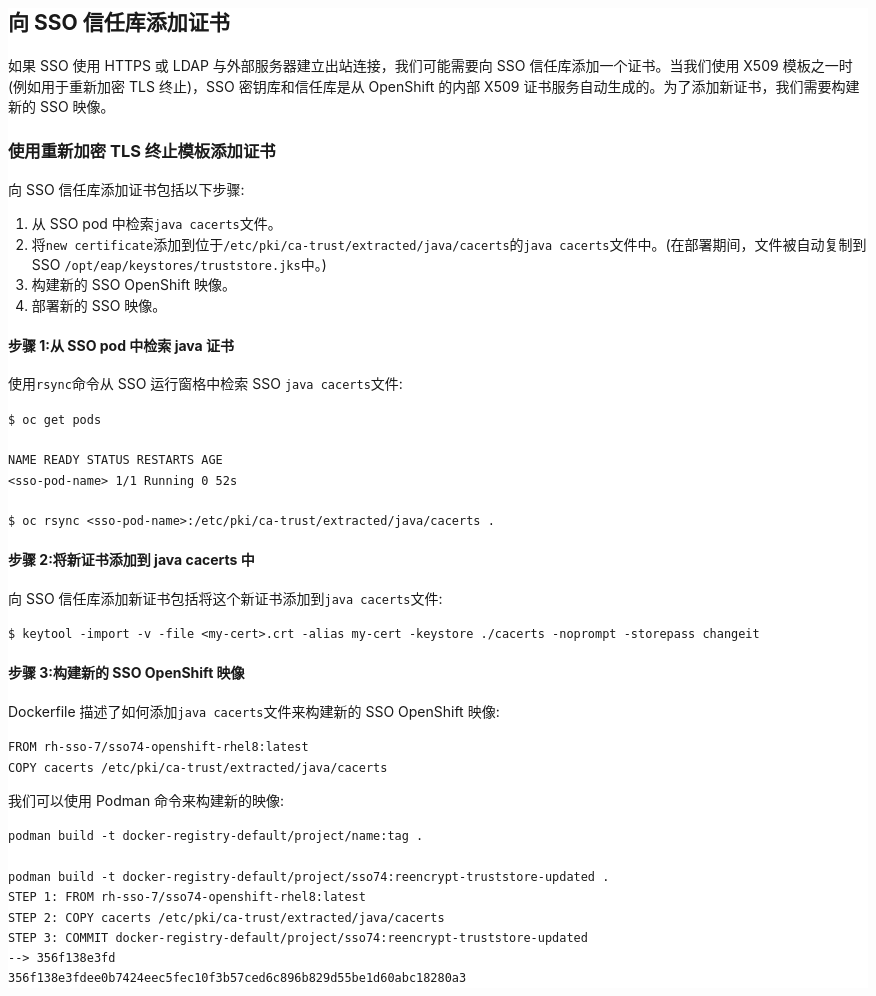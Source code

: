 ## 向 SSO 信任库添加证书

如果 SSO 使用 HTTPS 或 LDAP 与外部服务器建立出站连接，我们可能需要向 SSO 信任库添加一个证书。当我们使用 X509 模板之一时(例如用于重新加密 TLS 终止)，SSO 密钥库和信任库是从 OpenShift 的内部 X509 证书服务自动生成的。为了添加新证书，我们需要构建新的 SSO 映像。

### 使用重新加密 TLS 终止模板添加证书

向 SSO 信任库添加证书包括以下步骤:

1.  从 SSO pod 中检索`java cacerts`文件。
2.  将`new certificate`添加到位于`/etc/pki/ca-trust/extracted/java/cacerts`的`java cacerts`文件中。(在部署期间，文件被自动复制到 SSO `/opt/eap/keystores/truststore.jks`中。)
3.  构建新的 SSO OpenShift 映像。
4.  部署新的 SSO 映像。

#### 步骤 1:从 SSO pod 中检索 java 证书

使用`rsync`命令从 SSO 运行窗格中检索 SSO `java cacerts`文件:

```
$ oc get pods

NAME READY STATUS RESTARTS AGE
<sso-pod-name> 1/1 Running 0 52s

$ oc rsync <sso-pod-name>:/etc/pki/ca-trust/extracted/java/cacerts .
```

#### 步骤 2:将新证书添加到 java cacerts 中

向 SSO 信任库添加新证书包括将这个新证书添加到`java cacerts`文件:

```
$ keytool -import -v -file <my-cert>.crt -alias my-cert -keystore ./cacerts -noprompt -storepass changeit
```

#### 步骤 3:构建新的 SSO OpenShift 映像

Dockerfile 描述了如何添加`java cacerts`文件来构建新的 SSO OpenShift 映像:

```
FROM rh-sso-7/sso74-openshift-rhel8:latest
COPY cacerts /etc/pki/ca-trust/extracted/java/cacerts
```

我们可以使用 Podman 命令来构建新的映像:

```
podman build -t docker-registry-default/project/name:tag .

podman build -t docker-registry-default/project/sso74:reencrypt-truststore-updated .
STEP 1: FROM rh-sso-7/sso74-openshift-rhel8:latest
STEP 2: COPY cacerts /etc/pki/ca-trust/extracted/java/cacerts
STEP 3: COMMIT docker-registry-default/project/sso74:reencrypt-truststore-updated
--> 356f138e3fd
356f138e3fdee0b7424eec5fec10f3b57ced6c896b829d55be1d60abc18280a3
```
